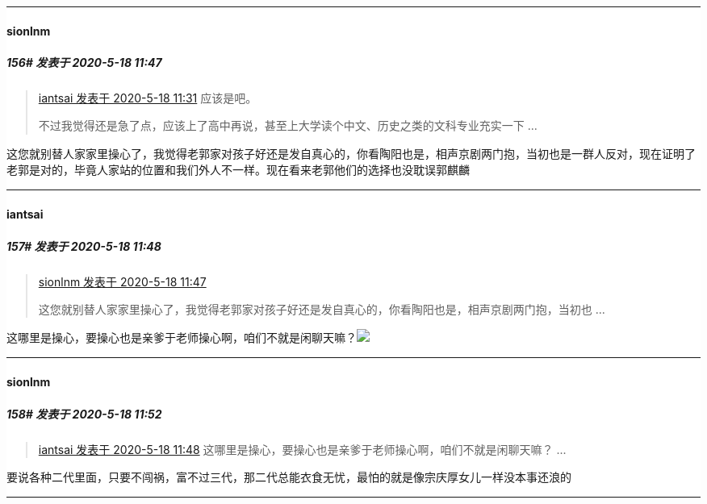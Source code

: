




-----

####  sionlnm  
##### 156#       发表于 2020-5-18 11:47



<blockquote><a href="httphttps://bbs.saraba1st.com/2b/forum.php?mod=redirect&amp;goto=findpost&amp;pid=47461614&amp;ptid=1935344" target="_blank">iantsai 发表于 2020-5-18 11:31</a>
应该是吧。


不过我觉得还是急了点，应该上了高中再说，甚至上大学读个中文、历史之类的文科专业充实一下 ...</blockquote>
这您就别替人家家里操心了，我觉得老郭家对孩子好还是发自真心的，你看陶阳也是，相声京剧两门抱，当初也是一群人反对，现在证明了老郭是对的，毕竟人家站的位置和我们外人不一样。现在看来老郭他们的选择也没耽误郭麒麟







-----

####  iantsai  
##### 157#       发表于 2020-5-18 11:48



<blockquote><a href="httphttps://bbs.saraba1st.com/2b/forum.php?mod=redirect&amp;goto=findpost&amp;pid=47461827&amp;ptid=1935344" target="_blank">sionlnm 发表于 2020-5-18 11:47</a>

这您就别替人家家里操心了，我觉得老郭家对孩子好还是发自真心的，你看陶阳也是，相声京剧两门抱，当初也 ...</blockquote>
这哪里是操心，要操心也是亲爹于老师操心啊，咱们不就是闲聊天嘛？<img src="https://static.saraba1st.com/image/smiley/face2017/067.png" referrerpolicy="no-referrer">







-----

####  sionlnm  
##### 158#       发表于 2020-5-18 11:52



<blockquote><a href="httphttps://bbs.saraba1st.com/2b/forum.php?mod=redirect&amp;goto=findpost&amp;pid=47461839&amp;ptid=1935344" target="_blank">iantsai 发表于 2020-5-18 11:48</a>
这哪里是操心，要操心也是亲爹于老师操心啊，咱们不就是闲聊天嘛？ ...</blockquote>
要说各种二代里面，只要不闯祸，富不过三代，那二代总能衣食无忧，最怕的就是像宗庆厚女儿一样没本事还浪的







-----
